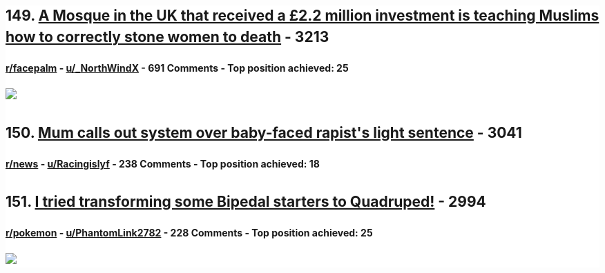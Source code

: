 ## 149. [A Mosque in the UK that received a £2.2 million investment is teaching Muslims how to correctly stone women to death](http://reddit.com/r/facepalm/comments/15zv59y/a_mosque_in_the_uk_that_received_a_22_million/) - 3213
#### [r/facepalm](http://reddit.com/r/facepalm) - [u/_NorthWindX](http://reddit.com/u/_NorthWindX) - 691 Comments - Top position achieved: 25

<a href="https://i.redd.it/6r1qzt26k0kb1.jpg"><img src="https://b.thumbs.redditmedia.com/VoAXvRxDPnyaF_E4V1ZH99v-igV-4ZtT74X15HKlNPs.jpg"></img></a>

## 150. [Mum calls out system over baby-faced rapist's light sentence](http://reddit.com/r/news/comments/15zx3sy/mum_calls_out_system_over_babyfaced_rapists_light/) - 3041
#### [r/news](http://reddit.com/r/news) - [u/Racingislyf](http://reddit.com/u/Racingislyf) - 238 Comments - Top position achieved: 18

## 151. [I tried transforming some Bipedal starters to Quadruped!](http://reddit.com/r/pokemon/comments/15zy7cg/i_tried_transforming_some_bipedal_starters_to/) - 2994
#### [r/pokemon](http://reddit.com/r/pokemon) - [u/PhantomLink2782](http://reddit.com/u/PhantomLink2782) - 228 Comments - Top position achieved: 25

<a href="https://www.reddit.com/gallery/15zy7cg"><img src="https://b.thumbs.redditmedia.com/WXs8Ql3OdQ1J3jIxnzLUqLUP4RJFgl-lnWY0anBn28g.jpg"></img></a>

